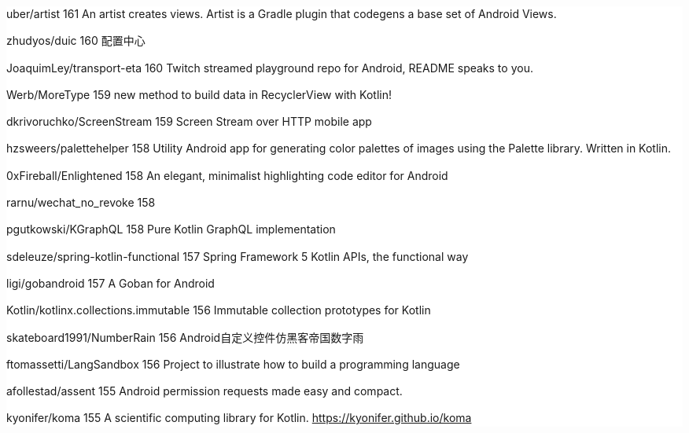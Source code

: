 
uber/artist                                161
An artist creates views. Artist is a Gradle plugin that codegens a base set of Android Views.


zhudyos/duic                               160
配置中心


JoaquimLey/transport-eta                   160
Twitch streamed playground repo for Android, README speaks to you.


Werb/MoreType                              159
new method to build data in RecyclerView with Kotlin!


dkrivoruchko/ScreenStream                  159
Screen Stream over HTTP mobile app


hzsweers/palettehelper                     158
Utility Android app for generating color palettes of images using the Palette library. Written in Kotlin.


0xFireball/Enlightened                     158
An elegant, minimalist highlighting code editor for Android


rarnu/wechat_no_revoke                     158



pgutkowski/KGraphQL                        158
Pure Kotlin GraphQL implementation


sdeleuze/spring-kotlin-functional          157
Spring Framework 5 Kotlin APIs, the functional way


ligi/gobandroid                            157
A Goban for Android


Kotlin/kotlinx.collections.immutable       156
Immutable collection prototypes for Kotlin


skateboard1991/NumberRain                  156
Android自定义控件仿黑客帝国数字雨


ftomassetti/LangSandbox                    156
Project to illustrate how to build a programming language


afollestad/assent                          155
Android permission requests made easy and compact.


kyonifer/koma                              155
A scientific computing library for Kotlin. https://kyonifer.github.io/koma

